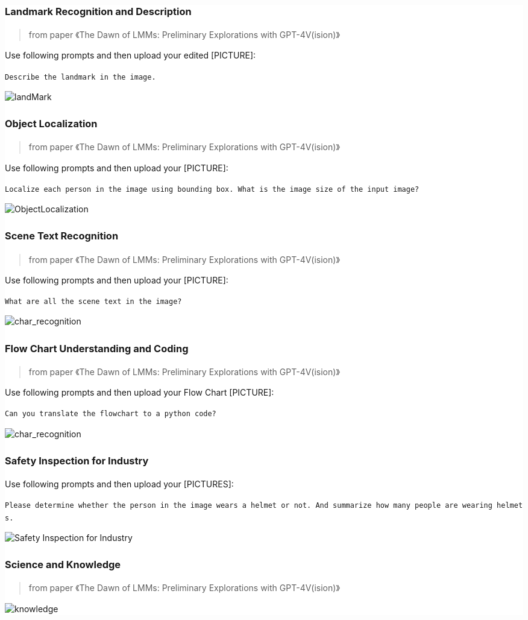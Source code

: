 ### Landmark Recognition and Description

> from paper 《The Dawn of LMMs: Preliminary Explorations with GPT-4V(ision)》

Use following prompts and then upload your edited [PICTURE]:
```
Describe the landmark in the image.
```
![landMark](imgs/landMark.png)

### Object Localization

> from paper 《The Dawn of LMMs: Preliminary Explorations with GPT-4V(ision)》

Use following prompts and then upload your [PICTURE]:
```
Localize each person in the image using bounding box. What is the image size of the input image?
```

![ObjectLocalization](imgs/localize_persons.png)

### Scene Text Recognition
> from paper 《The Dawn of LMMs: Preliminary Explorations with GPT-4V(ision)》

Use following prompts and then upload your [PICTURE]:
```
What are all the scene text in the image?
```
![char_recognition](imgs/char_recognition.png)

### Flow Chart Understanding and Coding

> from paper 《The Dawn of LMMs: Preliminary Explorations with GPT-4V(ision)》

Use following prompts and then upload your Flow Chart [PICTURE]:
```
Can you translate the flowchart to a python code?
```
![char_recognition](imgs/flowchart_coding.png)

### Safety Inspection for Industry
Use following prompts and then upload your [PICTURES]:
```
Please determine whether the person in the image wears a helmet or not. And summarize how many people are wearing helmets.
```
![Safety Inspection for Industry](imgs/safety.png)

### Science and Knowledge
> from paper 《The Dawn of LMMs: Preliminary Explorations with GPT-4V(ision)》

![knowledge](imgs/knowledge.png)
